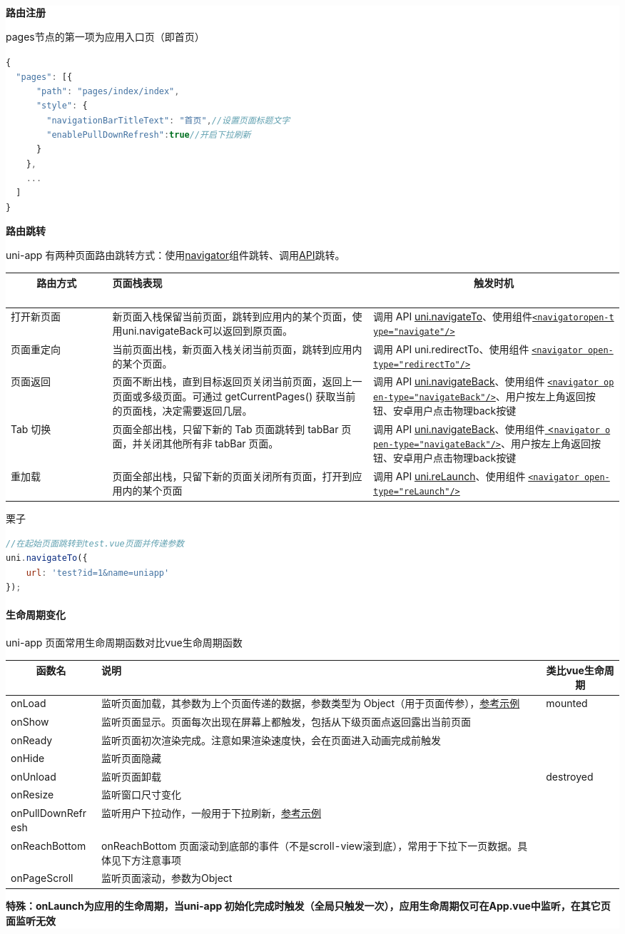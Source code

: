 **路由注册**

pages节点的第一项为应用入口页（即首页）
```js
{
  "pages": [{
      "path": "pages/index/index",
      "style": {
        "navigationBarTitleText": "首页",//设置页面标题文字
        "enablePullDownRefresh":true//开启下拉刷新
      }
    },
    ...
  ]
}
```
**路由跳转**

uni-app 有两种页面路由跳转方式：使用[navigator](https://uniapp.dcloud.io/component/navigator.html)组件跳转、调用[API](https://uniapp.dcloud.io/api/router)跳转。

|  路由方式 <img width=250/>  | 页面栈表现  | 触发时机 |
|  ----  | :----  | ---- |
| 打开新页面  | 新页面入栈保留当前页面，跳转到应用内的某个页面，使用uni.navigateBack可以返回到原页面。 | 调用 API   [uni.navigateTo](https://uniapp.dcloud.io/api/router.html#navigateto)、使用组件[`<navigatoropen-type="navigate"/>`](https://uniapp.dcloud.io/component/navigator.html#navigator) |
| 页面重定向  | 当前页面出栈，新页面入栈关闭当前页面，跳转到应用内的某个页面。 | 调用 API   uni.redirectTo、使用组件  [`<navigator open-type="redirectTo"/>`](https://uniapp.dcloud.io/component/navigator.html#navigator) |
| 页面返回  | 页面不断出栈，直到目标返回页关闭当前页面，返回上一页面或多级页面。可通过 getCurrentPages() 获取当前的页面栈，决定需要返回几层。 | 调用 API  [uni.navigateBack](https://uniapp.dcloud.io/api/router.html#navigateback)、使用组件 [`<navigator open-type="navigateBack"/>`](https://uniapp.dcloud.io/component/navigator.html#navigator)、用户按左上角返回按钮、安卓用户点击物理back按键 |
| Tab 切换  | 页面全部出栈，只留下新的 Tab 页面跳转到 tabBar 页面，并关闭其他所有非 tabBar 页面。 | 调用 API  [uni.navigateBack](https://uniapp.dcloud.io/api/router.html#switchtab)、使用组件[ <`navigator open-type="navigateBack"/>`](https://uniapp.dcloud.io/component/navigator.html#navigator)、用户按左上角返回按钮、安卓用户点击物理back按键 |
| 重加载  | 页面全部出栈，只留下新的页面关闭所有页面，打开到应用内的某个页面 | 调用 API  [uni.reLaunch](https://uniapp.dcloud.io/api/router.html#relaunch)、使用组件  [`<navigator open-type="reLaunch"/>`](https://uniapp.dcloud.io/component/navigator.html#navigator) |

栗子
```js
//在起始页面跳转到test.vue页面并传递参数
uni.navigateTo({
	url: 'test?id=1&name=uniapp'
});
```

#### 生命周期变化
uni-app 页面常用生命周期函数对比vue生命周期函数

|  函数名  | 说明  | 类比vue生命周期 |
|  ----  | :----  | ---- |
| onLoad  | 监听页面加载，其参数为上个页面传递的数据，参数类型为 Object（用于页面传参），[参考示例](https://uniapp.dcloud.io/api/router.html#navigateto) | mounted |
| onShow | 监听页面显示。页面每次出现在屏幕上都触发，包括从下级页面点返回露出当前页面 |  |
| onReady | 监听页面初次渲染完成。注意如果渲染速度快，会在页面进入动画完成前触发 |  |
| onHide | 监听页面隐藏 |  |
| onUnload | 监听页面卸载 | destroyed |
| onResize | 监听窗口尺寸变化 |  |
| onPullDownRefresh | 监听用户下拉动作，一般用于下拉刷新，[参考示例](https://uniapp.dcloud.io/api/ui/pulldown.html) |  |
| onReachBottom | onReachBottom	页面滚动到底部的事件（不是scroll-view滚到底），常用于下拉下一页数据。具体见下方注意事项 |  |
| onPageScroll | 监听页面滚动，参数为Object |  |
**特殊：onLaunch为应用的生命周期，当uni-app 初始化完成时触发（全局只触发一次），应用生命周期仅可在App.vue中监听，在其它页面监听无效**

